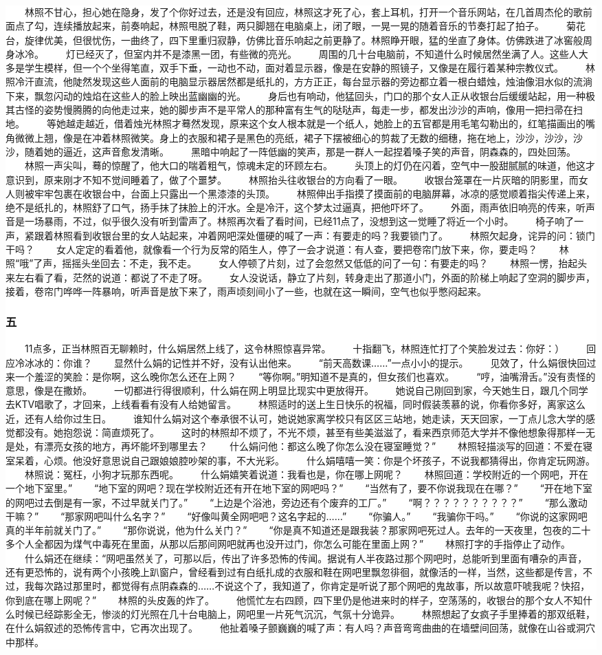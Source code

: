 　　林照不甘心，担心她在隐身，发了个你好过去，还是没有回应，林照这才死了心，套上耳机，打开一个音乐网站，在几首周杰伦的歌前面点了勾，连续播放起来，前奏响起，林照甩脱了鞋，两只脚翘在电脑桌上，闭了眼，一晃一晃的随着音乐的节奏打起了拍子。
　　菊花台，旋律优美，但很忧伤，一曲终了，四下里重归寂静，仿佛比音乐响起之前更静了。林照睁开眼，猛的坐直了身体。仿佛跌进了冰窖般周身冰冷。
　　灯已经灭了，但室内并不是漆黑一团，有些微的亮光。
　　周围的几十台电脑前，不知道什么时候居然坐满了人。这些人大多是学生模样，但一个个坐得笔直，双手下垂，一动也不动，面对着显示器，像是在安静的照镜子，又像是在履行着某种宗教仪式。
　　林照冷汗直流，他陡然发现这些人面前的电脑显示器居然都是纸扎的，方方正正，每台显示器的旁边都立着一根白蜡烛，烛油像泪水似的流淌下来，飘忽闪动的烛焰在这些人的脸上映出蓝幽幽的光。
　　身后也有响动，他猛回头，门口的那个女人正从收银台后缓缓站起，用一种极其古怪的姿势慢腾腾的向他走过来，她的脚步声不是平常人的那种富有生气的哒哒声，每走一步，都发出沙沙的声响，像用一把扫帚在扫地。
　　等她越走越近，借着烛光林照才蓦然发现，原来这个女人根本就是一个纸人，她脸上的五官都是用毛笔勾勒出的，红笔描画出的嘴角微微上翘，像是在冲着林照微笑。身上的衣服和裙子是黑色的亮纸，裙子下摆被细心的剪裁了无数的细穗，拖在地上，沙沙，沙沙，沙沙，随着她的逼近，这声音愈发清晰。
　　黑暗中响起了一阵低幽的笑声，那是一群人一起捏着嗓子笑的声音，阴森森的，四处回荡。
　　林照一声尖叫，蓦的惊醒了，他大口的喘着粗气，惊魂未定的环顾左右。
　　头顶上的灯仍在闪着，空气中一股甜腻腻的味道，他这才意识到，原来刚才不知不觉间睡着了，做了个噩梦。
　　林照抬头往收银台的方向看了一眼。
　　收银台笼罩在一片灰暗的阴影里，而女人则被牢牢包裹在收银台中，台面上只露出一个黑漆漆的头顶。
　　林照伸出手指摸了摸面前的电脑屏幕，冰凉的感觉顺着指尖传递上来，绝不是纸扎的，林照舒了口气，扬手抹了抹脸上的汗水。全是冷汗，这个梦太过逼真，把他吓坏了。
　　外面，雨声依旧响亮的传来，听声音是一场暴雨，不过，似乎很久没有听到雷声了。林照再次看了看时间，已经11点了，没想到这一觉睡了将近一个小时。
　　椅子响了一声，紧跟着林照看到收银台里的女人站起来，冲着网吧深处僵硬的喊了一声：有要走的吗？我要锁门了。
　　林照欠起身，诧异的问：锁门干吗？
　　女人定定的看着他，就像看一个行为反常的陌生人，停了一会才说道：有人查，要把卷帘门放下来，你，要走吗？
　　林照“哦”了声，摇摇头坐回去：不走，我不走。
　　女人停顿了片刻，过了会忽然又低低的问了一句：有要走的吗？
　　林照一愣，抬起头来左右看了看，茫然的说道：都说了不走了呀。
　　女人没说话，静立了片刻，转身走出了那道小门，外面的阶梯上响起了空洞的脚步声，接着，卷帘门哗哗一阵暴响，听声音是放下来了，雨声顷刻间小了一些，也就在这一瞬间，空气也似乎憋闷起来。
### 五
　　11点多，正当林照百无聊赖时，什么娟居然上线了，这令林照惊喜异常。
　　十指翻飞，林照连忙打了个笑脸发过去：你好：）
　　回应冷冰冰的：你谁？
　　显然什么娟的记性并不好，没有认出他来。
　　“前天高数课……”一点小小的提示。
　　见效了，什么娟很快回过来一个羞涩的笑脸：是你啊，这么晚你怎么还在上网？
　　“等你啊。”明知道不是真的，但女孩们也喜欢。
　　“哼，油嘴滑舌。”没有责怪的意思，像是在撒娇。
　　一切都进行得很顺利，什么娟在网上明显比现实中更放得开。
　　她说自己刚回到家，今天她生日，跟几个同学去KTV唱歌了，才回来，上线看看有没有人给她留言。
　　林照适时的送上生日快乐的祝福，同时假装羡慕的说，你看你多好，离家这么近，还有人给你过生日。
　　谁知什么娟对这个奉承很不认可，她说她家离学校只有区区三站地，她走读，天天回家，一丁点儿念大学的感觉都没有。她抱怨说：简直烦死了。
　　这时的林照却不烦了，不光不烦，甚至有些美滋滋了，看来西京师范大学并不像他想象得那样一无是处，有漂亮女孩的地方，再坏能坏到哪里去？
　　什么娟问他：都这么晚了你怎么没在寝室睡觉？”
　　林照轻描淡写的回道：不爱在寝室呆着，心烦。他没好意思说自己跟娘娘腔吵架的事，不大光彩。
　　什么娟嘻嘻一笑：你是个坏孩子，不说我都猜得出，你肯定玩网游。
　　林照说：冤枉，小狗才玩那东西呢。
　　什么娟嬉笑着说道：我看也是，你在哪上网呢？
　　林照回道：学校附近的一个网吧，开在一个地下室里。”
　　“地下室的网吧？现在学校附近还有开在地下室的网吧吗？”
　　“当然有了，要不你说我现在在哪？”
　　“开在地下室的网吧过去倒是有一家，不过早就关门了。”
　　“上边是个浴池，旁边还有个废弃的工厂。”
　　“啊？？？？？？？？？？”
　　“那么激动干嘛？”
　　“那家网吧叫什么名字？”
　　“好像叫黄全网吧吧？这名字起的……”
　　“你骗人。”
　　“我骗你干吗。”
　　“你说的这家网吧真的半年前就关门了。”
　　“那你说说，他为什么关门？”
　　“你是真不知道还是跟我装？那家网吧死过人。去年的一天夜里，包夜的二十多个人全都因为煤气中毒死在里面，从那以后那间网吧就再也没开过门，你怎么可能在里面上网？”
　　林照打字的手指停止了动作。
　　什么娟还在继续：“网吧虽然关了，可那以后，传出了许多恐怖的传闻。据说有人半夜路过那个网吧时，总能听到里面有嘈杂的声音，还有更恐怖的，说有两个小孩晚上趴窗户，曾经看到过有白纸扎成的衣服和鞋在网吧里飘忽徘徊，就像活的一样，当然，这些都是传言，不过，我每次路过那里时，都觉得有点阴森森的……不说这个了，我知道了，你肯定是听说了那个网吧的鬼故事，所以故意吓唬我呢？快招，你到底在哪上网呢？”
　　林照的头皮轰的炸了。
　　他慌忙左右四顾，四下里仍是他进来时的样子，空荡荡的，收银台的那个女人不知什么时候已经踪影全无，惨淡的灯光照在几十台电脑上，网吧里一片死气沉沉，气氛十分诡异。
　　林照想起了女疯子手里捧着的那双纸鞋，在什么娟叙述的恐怖传言中，它再次出现了。
　　他扯着嗓子颤巍巍的喊了声：有人吗？声音弯弯曲曲的在墙壁间回荡，就像在山谷或洞穴中那样。
